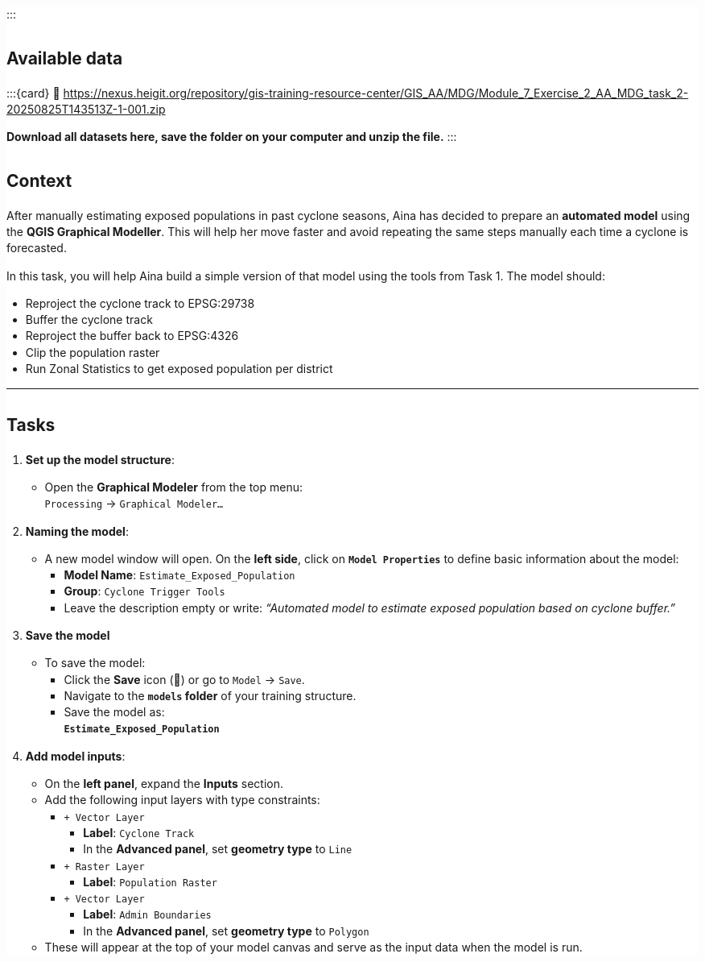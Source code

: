:::

## Available data

:::{card}
:link: https://nexus.heigit.org/repository/gis-training-resource-center/GIS_AA/MDG/Module_7_Exercise_2_AA_MDG_task_2-20250825T143513Z-1-001.zip

__Download all datasets here, save the folder on your computer and unzip the file.__ 
:::

## Context


After manually estimating exposed populations in past cyclone seasons, Aina has decided to prepare an **automated model** using the **QGIS Graphical Modeller**. This will help her move faster and avoid repeating the same steps manually each time a cyclone is forecasted.

In this task, you will help Aina build a simple version of that model using the tools from Task 1. The model should:

- Reproject the cyclone track to EPSG:29738  
- Buffer the cyclone track  
- Reproject the buffer back to EPSG:4326  
- Clip the population raster  
- Run Zonal Statistics to get exposed population per district

---


## Tasks
1. **Set up the model structure**:
   - Open the **Graphical Modeler** from the top menu:  
     `Processing` → `Graphical Modeler…`

2. **Naming the model**:   
   - A new model window will open. On the **left side**, click on **`Model Properties`** to define basic information about the model:
     - **Model Name**: `Estimate_Exposed_Population`
     - **Group**: `Cyclone Trigger Tools`
     - Leave the description empty or write: _“Automated model to estimate exposed population based on cyclone buffer.”_

3. **Save the model**
   - To save the model:
     - Click the **Save** icon (💾) or go to `Model` → `Save`.
     - Navigate to the **`models` folder** of your training structure.
     - Save the model as:  
       **`Estimate_Exposed_Population`**

4. **Add model inputs**:  
   - On the **left panel**, expand the **Inputs** section.
   - Add the following input layers with type constraints:
     - `+ Vector Layer`  
       - **Label**: `Cyclone Track`  
       - In the **Advanced panel**, set **geometry type** to `Line`
     - `+ Raster Layer`  
       - **Label**: `Population Raster`
     - `+ Vector Layer`  
       - **Label**: `Admin Boundaries`  
       - In the **Advanced panel**, set **geometry type** to `Polygon`
   - These will appear at the top of your model canvas and serve as the input data when the model is run.
